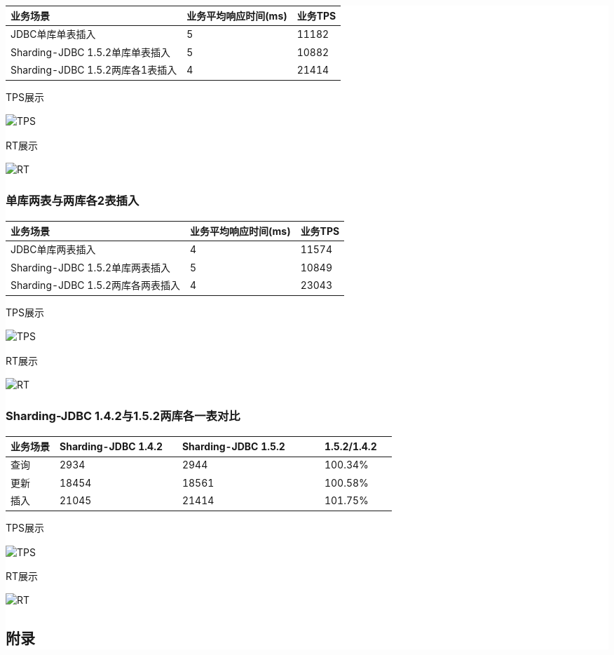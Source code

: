 | 业务场景                        | 业务平均响应时间(ms) | 业务TPS |
|:-------------------------------|:-------------------|:-------|
| JDBC单库单表插入                 | 5                 | 11182   |
| Sharding-JDBC 1.5.2单库单表插入  | 5                 | 10882   |
| Sharding-JDBC 1.5.2两库各1表插入 | 4                 | 21414   |

TPS展示

![TPS](/img/l-SdbSt-MdbSt-insert-tps.png)

RT展示

![RT](/img/l-SdbSt-MdbSt-insert-rt.png)

### 单库两表与两库各2表插入

| 业务场景                         | 业务平均响应时间(ms) | 业务TPS |
|:--------------------------------|:------------------|:--------|
| JDBC单库两表插入                  | 4                 | 11574   |
| Sharding-JDBC 1.5.2单库两表插入   | 5                 | 10849   |
| Sharding-JDBC 1.5.2两库各两表插入 | 4                 | 23043   |

TPS展示

![TPS](/img/l-SdbMt-MdbMt-insert-tps.png)

RT展示

![RT](/img/l-SdbMt-MdbMt-insert-rt.png)

### Sharding-JDBC 1.4.2与1.5.2两库各一表对比

| 业务场景 | Sharding-JDBC 1.4.2&emsp; | Sharding-JDBC 1.5.2&emsp;&emsp;&emsp; | 1.5.2/1.4.2&emsp; |
|:--------|:--------------------------|:--------------------------------------|:------------------|
| 查询    | 2934                       | 2944                                  | 100.34%           |
| 更新    | 18454                      | 18561                                 | 100.58%           |
| 插入    | 21045                      | 21414                                 | 101.75%           |

TPS展示

![TPS](/img/152vs142tps.png)

RT展示

![RT](/img/152vs142rt.png)

## 附录
